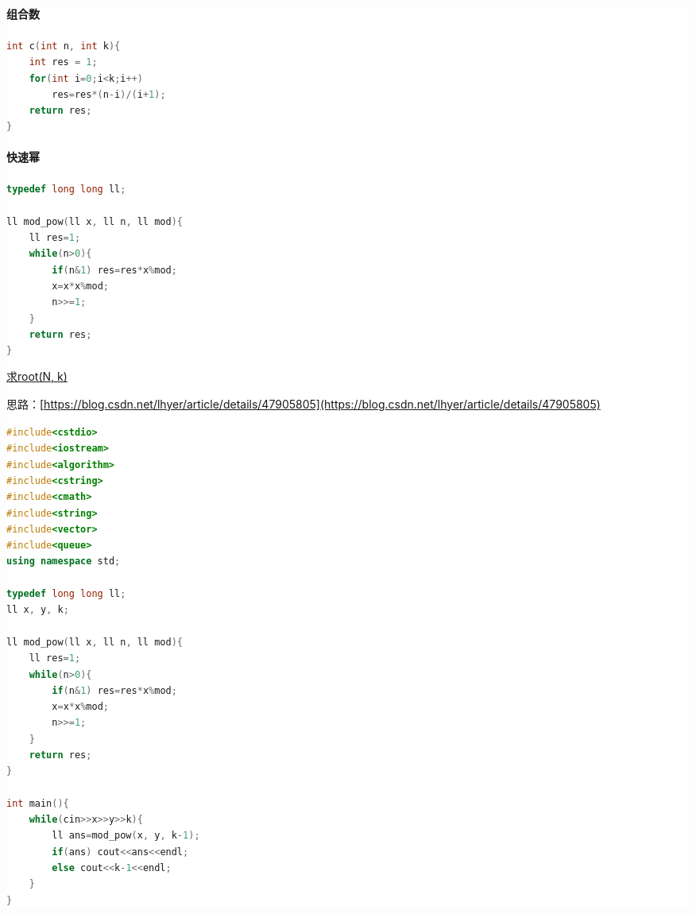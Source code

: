 #### 组合数

```c++
int c(int n, int k){
	int res = 1;
	for(int i=0;i<k;i++)
        res=res*(n-i)/(i+1);
	return res;
}
```

#### 快速幂

```c++
typedef long long ll;

ll mod_pow(ll x, ll n, ll mod){
    ll res=1;
    while(n>0){
        if(n&1) res=res*x%mod;
        x=x*x%mod;
        n>>=1;
    }
    return res;
}
```

[求root(N, k)](https://www.nowcoder.com/practice/9324a1458c564c4b9c4bfc3867a2aa66?tpId=40&tqId=21347&rp=1&ru=/ta/kaoyan&qru=/ta/kaoyan/question-ranking)

思路：[https://blog.csdn.net/lhyer/article/details/47905805](https://blog.csdn.net/lhyer/article/details/47905805)

```c++
#include<cstdio>
#include<iostream>
#include<algorithm>
#include<cstring>
#include<cmath>
#include<string>
#include<vector>
#include<queue>
using namespace std;

typedef long long ll;
ll x, y, k;

ll mod_pow(ll x, ll n, ll mod){
    ll res=1;
    while(n>0){
        if(n&1) res=res*x%mod;
        x=x*x%mod;
        n>>=1;
    }
    return res;
}

int main(){
    while(cin>>x>>y>>k){
        ll ans=mod_pow(x, y, k-1);
        if(ans) cout<<ans<<endl;
        else cout<<k-1<<endl;
    }
}
```
